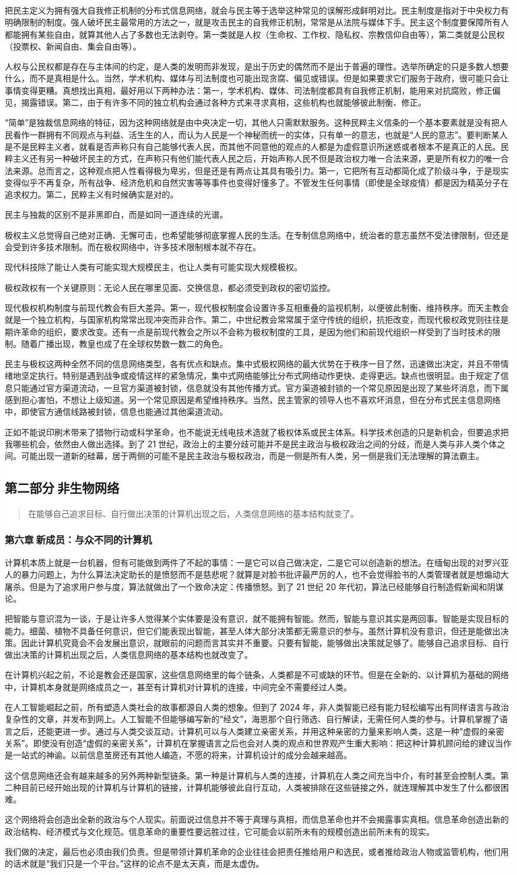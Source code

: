 把民主定义为拥有强大自我修正机制的分布式信息网络，就会与民主等于选举这种常见的误解形成鲜明对比。民主制度是指对于中央权力有明确限制的制度。强人破坏民主最常用的方法之一，就是攻击民主的自我修正机制，常常是从法院与媒体下手。民主这个制度要保障所有人都能拥有某些自由，就算其他人占了多数也无法剥夺。第一类就是人权（生命权、工作权、隐私权、宗教信仰自由等），第二类就是公民权（投票权、新闻自由、集会自由等）。

人权与公民权都是存在与主体间的约定，是人类的发明而非发现，是出于历史的偶然而不是出于普遍的理性。选举所确定的只是多数人想要什么，而不是真相是什么。当然，学术机构、媒体与司法制度也可能出现贪腐、偏见或错误。但是如果要求它们服务于政府，很可能只会让事情变得更糟。真想找出真相，最好用以下两种办法：第一，学术机构、媒体、司法制度都具有自我修正机制，能用来对抗腐败，修正偏见，揭露错误。第二，由于有许多不同的独立机构会通过各种方式来寻求真相，这些机构也就能够彼此制衡、修正。

“简单”是独裁信息网络的特征，因为这种网络就是由中央决定一切，其他人只需默默服务。这种民粹主义信条的一个基本要素就是没有把人民看作一群拥有不同观点与利益、活生生的人，而认为人民是一个神秘而统一的实体，只有单一的意志，也就是“人民的意志”。要判断某人是不是民粹主义者，就看是否声称只有自己能够代表人民，而其他不同意他的观点的人都是为虚假意识所迷惑或者根本不是真正的人民。民粹主义还有另一种破坏民主的方式，在声称只有他们能代表人民之后，开始声称人民不但是政治权力唯一合法来源，更是所有权力的唯一合法来源。总而言之，这种观点把人性看得极为卑劣，但是还是有两点让其具有吸引力。第一，它把所有互动都简化成了阶级斗争，于是现实变得似乎不再复杂，所有战争、经济危机和自然灾害等等事件也变得好懂多了。不管发生任何事情（即使是全球疫情）都是因为精英分子在追求权力。第二，民粹主义有时候确实是对的。

民主与独裁的区别不是非黑即白，而是如同一道连续的光谱。

极权主义总觉得自己绝对正确、无懈可击，也希望能够彻底掌握人民的生活。在专制信息网络中，统治者的意志虽然不受法律限制，但还是会受到许多技术限制。而在极权网络中，许多技术限制根本就不存在。

现代科技除了能让人类有可能实现大规模民主，也让人类有可能实现大规模极权。

极权政权有一个关键原则：无论人民在哪里见面、交换信息，都必须受到政权的密切监控。

现代极权机构制度与前现代教会有巨大差异。第一，现代极权制度会设置许多互相重叠的监视机制，以便彼此制衡、维持秩序。而天主教会就是一个独立机构，与国家机构常常出现冲突而非合作。第二，中世纪教会常常属于坚守传统的组织，抗拒改变，而现代极权政党则往往是期许革命的组织，要求改变。还有一点是前现代教会之所以不会称为极权制度的工具，是因为他们和前现代组织一样受到了当时技术的限制。随着广播出现，教皇也成了在全球权势数一数二的角色。

民主与极权这两种全然不同的信息网络类型，各有优点和缺点。集中式极权网络的最大优势在于秩序一目了然，迅速做出决定，并且不带情绪地坚定执行。特别是遇到战争或疫情这样的紧急情况，集中式网络能够比分布式网络动作更快、走得更远。缺点也很明显。由于规定了信息只能通过官方渠道流动，一旦官方渠道被封锁，信息就没有其他传播方式。官方渠道被封锁的一个常见原因是出现了某些坏消息，而下属感到担心害怕，不想让上级知道。另一个常见原因是希望维持秩序。当然，民主管家的领导人也不喜欢坏消息，但在分布式民主信息网络中，即使官方通信线路被封锁，信息也能通过其他渠道流动。

正如不能说印刷术带来了猎物行动或科学革命，也不能说无线电技术造就了极权体系或民主体系。科学技术创造的只是新机会，但要追求把我哪些机会，依然由人做出选择。到了 21 世纪，政治上的主要分歧可能并不是民主政治与极权政治之间的分歧，而是人类与非人类个体之间。可能出现一道新的硅幕，居于两侧的可能不是民主政治与极权政治，而是一侧是所有人类，另一侧是我们无法理解的算法霸主。

## 第二部分 非生物网络
> 在能够自己追求目标、自行做出决策的计算机出现之后，人类信息网络的基本结构就变了。

### 第六章 新成员：与众不同的计算机
计算机本质上就是一台机器，但有可能做到两件了不起的事情：一是它可以自己做决定，二是它可以创造新的想法。在缅甸出现的对罗兴亚人的暴力问题上，为什么算法决定助长的是愤怒而不是慈悲呢？就算是对脸书批评最严厉的人，也不会觉得脸书的人类管理者就是想煽动大屠杀。但是为了追求用户参与度，算法就做出了一个致命决定：传播愤怒。到了 21 世纪 20 年代初，算法已经能够自行制造假新闻和阴谋论。

把智能与意识混为一谈，于是让许多人觉得某个实体要是没有意识，就不能拥有智能。然而，智能与意识其实是两回事。智能是实现目标的能力。细菌、植物不具备任何意识，但它们能表现出智能，甚至人体大部分决策都无需意识的参与。虽然计算机没有意识，但还是能做出决策。因此计算机究竟会不会发展出意识，就眼前的问题而言其实并不重要。只要有智能，能够做出决策就足够了。能够自己追求目标、自行做出决策的计算机出现之后，人类信息网络的基本结构也就改变了。

在计算机兴起之前，不论是教会还是国家，这些信息网络里的每个链条，人类都是不可或缺的环节。但是在全新的、以计算机为基础的网络中，计算机本身就是网络成员之一，甚至有计算机对计算机的连接，中间完全不需要经过人类。

在人工智能崛起之前，所有塑造人类社会的故事都源自人类的想象。但到了 2024 年，非人类智能已经有能力轻松编写出有同样语言与政治复杂性的文章，并发布到网上。人工智能不但能够编写新的“经文”，海恩那个自行筛选、自行解读，无需任何人类的参与。计算机掌握了语言之后，还能更进一步。通过与人类交谈互动，计算机可以与人类建立亲密关系，并用这种亲密的力量来影响人类，这是一种“虚假的亲密关系”。即使没有创造“虚假的亲密关系”，计算机在掌握语言之后也会对人类的观点和世界观产生重大影响：把这种计算机顾问给的建议当作是一站式的神谕。以前信息茧房还有其他人编造，不愿的将来，计算机设计的成分会越来越高。

这个信息网络还会有越来越多的另外两种新型链条。第一种是计算机与人类的连接，计算机在人类之间充当中介，有时甚至会控制人类。第二种目前已经开始出现的计算机与计算机的链接，计算机能够彼此自行互动，人类被排除在这些链接之外，就连理解其中发生了什么都很困难。

这个网络将会创造出全新的政治与个人现实。前面说过信息并不等于真理与真相，而信息革命也并不会揭露事实真相。信息革命创造出新的政治结构、经济模式与文化规范。信息革命的重要性要远胜过往，它可能会以前所未有的规模创造出前所未有的现实。

我们做的决定，最后也必须由我们负责。但是带领计算机革命的企业往往会把责任推给用户和选民，或者推给政治人物或监管机构，他们用的话术就是“我们只是一个平台。”这样的论点不是太天真，而是太虚伪。
